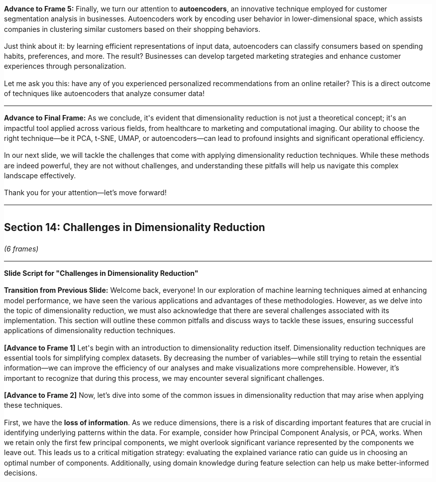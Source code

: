 **Advance to Frame 5:**
Finally, we turn our attention to **autoencoders**, an innovative technique employed for customer segmentation analysis in businesses. Autoencoders work by encoding user behavior in lower-dimensional space, which assists companies in clustering similar customers based on their shopping behaviors. 

Just think about it: by learning efficient representations of input data, autoencoders can classify consumers based on spending habits, preferences, and more. The result? Businesses can develop targeted marketing strategies and enhance customer experiences through personalization.

Let me ask you this: have any of you experienced personalized recommendations from an online retailer? This is a direct outcome of techniques like autoencoders that analyze consumer data!

---

**Advance to Final Frame:**
As we conclude, it's evident that dimensionality reduction is not just a theoretical concept; it's an impactful tool applied across various fields, from healthcare to marketing and computational imaging. Our ability to choose the right technique—be it PCA, t-SNE, UMAP, or autoencoders—can lead to profound insights and significant operational efficiency.

In our next slide, we will tackle the challenges that come with applying dimensionality reduction techniques. While these methods are indeed powerful, they are not without challenges, and understanding these pitfalls will help us navigate this complex landscape effectively.

Thank you for your attention—let’s move forward!

---

## Section 14: Challenges in Dimensionality Reduction
*(6 frames)*

---

**Slide Script for "Challenges in Dimensionality Reduction"**

**Transition from Previous Slide:**
Welcome back, everyone! In our exploration of machine learning techniques aimed at enhancing model performance, we have seen the various applications and advantages of these methodologies. However, as we delve into the topic of dimensionality reduction, we must also acknowledge that there are several challenges associated with its implementation. This section will outline these common pitfalls and discuss ways to tackle these issues, ensuring successful applications of dimensionality reduction techniques.

**[Advance to Frame 1]**
Let's begin with an introduction to dimensionality reduction itself. Dimensionality reduction techniques are essential tools for simplifying complex datasets. By decreasing the number of variables—while still trying to retain the essential information—we can improve the efficiency of our analyses and make visualizations more comprehensible. However, it’s important to recognize that during this process, we may encounter several significant challenges. 

**[Advance to Frame 2]**
Now, let’s dive into some of the common issues in dimensionality reduction that may arise when applying these techniques. 

First, we have the **loss of information**. As we reduce dimensions, there is a risk of discarding important features that are crucial in identifying underlying patterns within the data. For example, consider how Principal Component Analysis, or PCA, works. When we retain only the first few principal components, we might overlook significant variance represented by the components we leave out. This leads us to a critical mitigation strategy: evaluating the explained variance ratio can guide us in choosing an optimal number of components. Additionally, using domain knowledge during feature selection can help us make better-informed decisions.
